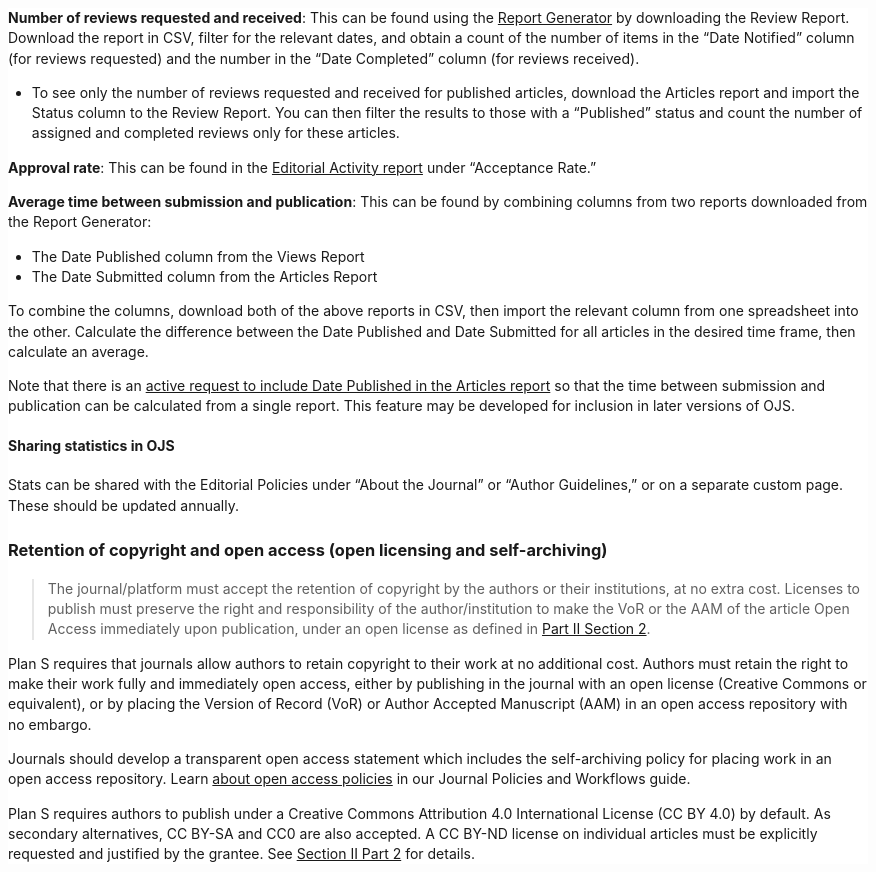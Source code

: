 **Number of reviews requested and received**: This can be found using the [Report Generator](https://docs.pkp.sfu.ca/learning-ojs/en/statistics#report-generator) by downloading the Review Report. Download the report in CSV, filter for the relevant dates, and obtain a count of the number of items in the “Date Notified” column (for reviews requested) and the number in the “Date Completed” column (for reviews received).

- To see only the number of reviews requested and received for published articles, download the Articles report and import the Status column to the Review Report. You can then filter the results to those with a “Published” status and count the number of assigned and completed reviews only for these articles.

**Approval rate**: This can be found in the [Editorial Activity report](https://docs.pkp.sfu.ca/learning-ojs/en/statistics#editorial-activity) under “Acceptance Rate.”

**Average time between submission and publication**: This can be found by combining columns from two reports downloaded from the Report Generator:
- The Date Published column from the Views Report
- The Date Submitted column from the Articles Report

To combine the columns, download both of the above reports in CSV, then import the relevant column from one spreadsheet into the other. Calculate the difference between the Date Published and Date Submitted for all articles in the desired time frame, then calculate an average.

Note that there is an [active request to include Date Published in the Articles report](https://github.com/pkp/pkp-lib/issues/7691) so that the time between submission and publication can be calculated from a single report. This feature may be developed for inclusion in later versions of OJS.

#### Sharing statistics in OJS

Stats can be shared with the Editorial Policies under “About the Journal” or “Author Guidelines,” or on a separate custom page. These should be updated annually.

### Retention of copyright and open access (open licensing and self-archiving)

> The journal/platform must accept the retention of copyright by the authors or their institutions, at no extra cost. Licenses to publish must preserve the right and responsibility of the author/institution to make the VoR or the AAM of the article Open Access immediately upon publication, under an open license as defined in [Part II Section 2](https://www.coalition-s.org/guidance-on-the-implementation-of-plan-s/#2_Plan_S_Compliance).

Plan S requires that journals allow authors to retain copyright to their work at no additional cost. Authors must retain the right to make their work fully and immediately open access, either by publishing in the journal with an open license (Creative Commons or equivalent), or by placing the Version of Record (VoR) or Author Accepted Manuscript (AAM) in an open access repository with no embargo.

Journals should develop a transparent open access statement which includes the self-archiving policy for placing work in an open access repository. Learn [about open access policies](https://docs.pkp.sfu.ca/journal-policies-workflows/en/oa-policies) in our Journal Policies and Workflows guide.

Plan S requires authors to publish under a Creative Commons Attribution 4.0 International License (CC BY 4.0) by default. As secondary alternatives, CC BY-SA and CC0 are also accepted. A CC BY-ND license on individual articles must be explicitly requested and justified by the grantee. See [Section II Part 2](https://www.coalition-s.org/guidance-on-the-implementation-of-plan-s/#2_Plan_S_Compliance) for details.
